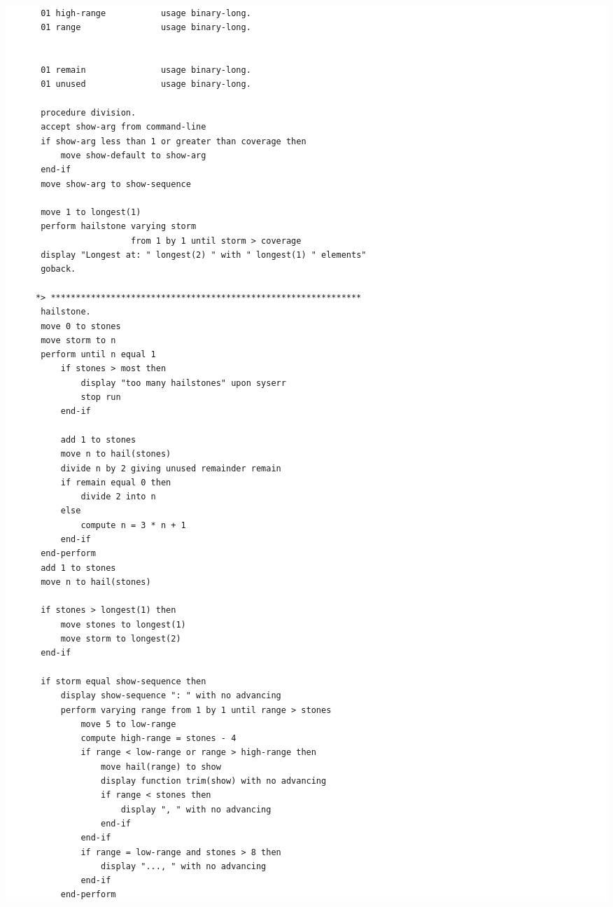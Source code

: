 ```COBOL
       01 high-range           usage binary-long.
       01 range                usage binary-long.


       01 remain               usage binary-long.
       01 unused               usage binary-long.

       procedure division.
       accept show-arg from command-line
       if show-arg less than 1 or greater than coverage then
           move show-default to show-arg
       end-if
       move show-arg to show-sequence

       move 1 to longest(1)
       perform hailstone varying storm
                         from 1 by 1 until storm > coverage
       display "Longest at: " longest(2) " with " longest(1) " elements"
       goback.

      *> **************************************************************
       hailstone.
       move 0 to stones
       move storm to n
       perform until n equal 1
           if stones > most then
               display "too many hailstones" upon syserr
               stop run
           end-if

           add 1 to stones
           move n to hail(stones)
           divide n by 2 giving unused remainder remain
           if remain equal 0 then
               divide 2 into n
           else
               compute n = 3 * n + 1
           end-if
       end-perform
       add 1 to stones
       move n to hail(stones)

       if stones > longest(1) then
           move stones to longest(1)
           move storm to longest(2)
       end-if

       if storm equal show-sequence then
           display show-sequence ": " with no advancing
           perform varying range from 1 by 1 until range > stones
               move 5 to low-range
               compute high-range = stones - 4
               if range < low-range or range > high-range then
                   move hail(range) to show
                   display function trim(show) with no advancing
                   if range < stones then
                       display ", " with no advancing
                   end-if
               end-if
               if range = low-range and stones > 8 then
                   display "..., " with no advancing
               end-if
           end-perform
```